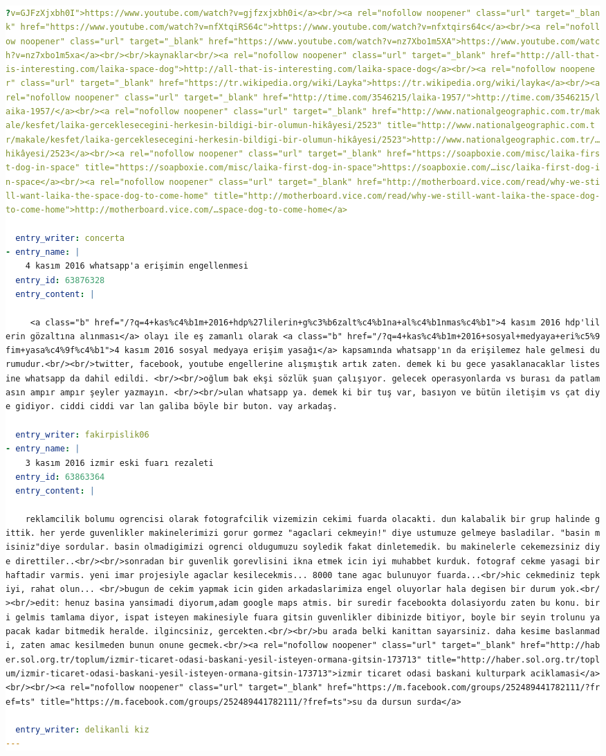 ```yaml
?v=GJFzXjxbh0I">https://www.youtube.com/watch?v=gjfzxjxbh0i</a><br/><a rel="nofollow noopener" class="url" target="_blank" href="https://www.youtube.com/watch?v=nfXtqiRS64c">https://www.youtube.com/watch?v=nfxtqirs64c</a><br/><a rel="nofollow noopener" class="url" target="_blank" href="https://www.youtube.com/watch?v=nz7Xbo1m5XA">https://www.youtube.com/watch?v=nz7xbo1m5xa</a><br/><br/>kaynaklar<br/><a rel="nofollow noopener" class="url" target="_blank" href="http://all-that-is-interesting.com/laika-space-dog">http://all-that-is-interesting.com/laika-space-dog</a><br/><a rel="nofollow noopener" class="url" target="_blank" href="https://tr.wikipedia.org/wiki/Layka">https://tr.wikipedia.org/wiki/layka</a><br/><a rel="nofollow noopener" class="url" target="_blank" href="http://time.com/3546215/laika-1957/">http://time.com/3546215/laika-1957/</a><br/><a rel="nofollow noopener" class="url" target="_blank" href="http://www.nationalgeographic.com.tr/makale/kesfet/laika-gerceklesecegini-herkesin-bildigi-bir-olumun-hikâyesi/2523" title="http://www.nationalgeographic.com.tr/makale/kesfet/laika-gerceklesecegini-herkesin-bildigi-bir-olumun-hikâyesi/2523">http://www.nationalgeographic.com.tr/…hikâyesi/2523</a><br/><a rel="nofollow noopener" class="url" target="_blank" href="https://soapboxie.com/misc/laika-first-dog-in-space" title="https://soapboxie.com/misc/laika-first-dog-in-space">https://soapboxie.com/…isc/laika-first-dog-in-space</a><br/><a rel="nofollow noopener" class="url" target="_blank" href="http://motherboard.vice.com/read/why-we-still-want-laika-the-space-dog-to-come-home" title="http://motherboard.vice.com/read/why-we-still-want-laika-the-space-dog-to-come-home">http://motherboard.vice.com/…space-dog-to-come-home</a>
   
  entry_writer: concerta
- entry_name: |
    4 kasım 2016 whatsapp'a erişimin engellenmesi
  entry_id: 63876328
  entry_content: |
    
     <a class="b" href="/?q=4+kas%c4%b1m+2016+hdp%27lilerin+g%c3%b6zalt%c4%b1na+al%c4%b1nmas%c4%b1">4 kasım 2016 hdp'lilerin gözaltına alınması</a> olayı ile eş zamanlı olarak <a class="b" href="/?q=4+kas%c4%b1m+2016+sosyal+medyaya+eri%c5%9fim+yasa%c4%9f%c4%b1">4 kasım 2016 sosyal medyaya erişim yasağı</a> kapsamında whatsapp'ın da erişilemez hale gelmesi durumudur.<br/><br/>twitter, facebook, youtube engellerine alışmıştık artık zaten. demek ki bu gece yasaklanacaklar listesine whatsapp da dahil edildi. <br/><br/>oğlum bak ekşi sözlük şuan çalışıyor. gelecek operasyonlarda vs burası da patlamasın ampır ampır şeyler yazmayın. <br/><br/>ulan whatsapp ya. demek ki bir tuş var, basıyon ve bütün iletişim vs çat diye gidiyor. ciddi ciddi var lan galiba böyle bir buton. vay arkadaş.
   
  entry_writer: fakirpislik06
- entry_name: |
    3 kasım 2016 izmir eski fuarı rezaleti
  entry_id: 63863364
  entry_content: |
    
    reklamcilik bolumu ogrencisi olarak fotografcilik vizemizin cekimi fuarda olacakti. dun kalabalik bir grup halinde gittik. her yerde guvenlikler makinelerimizi gorur gormez "agaclari cekmeyin!" diye ustumuze gelmeye basladilar. "basin misiniz"diye sordular. basin olmadigimizi ogrenci oldugumuzu soyledik fakat dinletemedik. bu makinelerle cekemezsiniz diye direttiler..<br/><br/>sonradan bir guvenlik gorevlisini ikna etmek icin iyi muhabbet kurduk. fotograf cekme yasagi bir haftadir varmis. yeni imar projesiyle agaclar kesilecekmis... 8000 tane agac bulunuyor fuarda...<br/>hic cekmediniz tepkiyi, rahat olun... <br/>bugun de cekim yapmak icin giden arkadaslarimiza engel oluyorlar hala degisen bir durum yok.<br/><br/>edit: henuz basina yansimadi diyorum,adam google maps atmis. bir suredir facebookta dolasiyordu zaten bu konu. biri gelmis tamlama diyor, ispat isteyen makinesiyle fuara gitsin guvenlikler dibinizde bitiyor, boyle bir seyin trolunu yapacak kadar bitmedik heralde. ilgincsiniz, gercekten.<br/><br/>bu arada belki kanittan sayarsiniz. daha kesime baslanmadi, zaten amac kesilmeden bunun onune gecmek.<br/><a rel="nofollow noopener" class="url" target="_blank" href="http://haber.sol.org.tr/toplum/izmir-ticaret-odasi-baskani-yesil-isteyen-ormana-gitsin-173713" title="http://haber.sol.org.tr/toplum/izmir-ticaret-odasi-baskani-yesil-isteyen-ormana-gitsin-173713">izmir ticaret odasi baskani kulturpark aciklamasi</a><br/><br/><a rel="nofollow noopener" class="url" target="_blank" href="https://m.facebook.com/groups/252489441782111/?fref=ts" title="https://m.facebook.com/groups/252489441782111/?fref=ts">su da dursun surda</a>
   
  entry_writer: delikanli kiz
---
```

